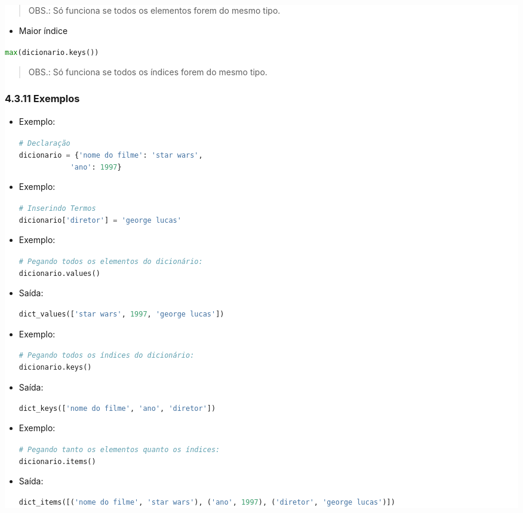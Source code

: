 > OBS.: Só funciona se todos os elementos forem do mesmo tipo.

- Maior índice

```python
max(dicionario.keys())
```

> OBS.: Só funciona se todos os índices forem do mesmo tipo.

### **4.3.11 Exemplos**

- Exemplo:

  ```python
  # Declaração
  dicionario = {'nome do filme': 'star wars',
              'ano': 1997}
  ```

- Exemplo:

  ```python
  # Inserindo Termos
  dicionario['diretor'] = 'george lucas'
  ```

- Exemplo:

  ```python
  # Pegando todos os elementos do dicionário:
  dicionario.values()
  ```

- Saída:

  ```python
  dict_values(['star wars', 1997, 'george lucas'])
  ```

- Exemplo:

  ```python
  # Pegando todos os índices do dicionário:
  dicionario.keys()
  ```

- Saída:

  ```python
  dict_keys(['nome do filme', 'ano', 'diretor'])
  ```

- Exemplo:

  ```python
  # Pegando tanto os elementos quanto os índices:
  dicionario.items()
  ```

- Saída:

  ```python
  dict_items([('nome do filme', 'star wars'), ('ano', 1997), ('diretor', 'george lucas')])
  ```
